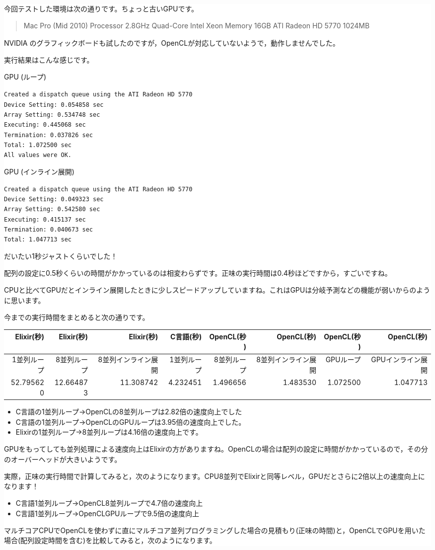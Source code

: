 今回テストした環境は次の通りです。ちょっと古いGPUです。

> Mac Pro (Mid 2010)
> Processor 2.8GHz Quad-Core Intel Xeon
> Memory 16GB
> ATI Radeon HD 5770 1024MB

NVIDIA のグラフィックボードも試したのですが，OpenCLが対応していないようで，動作しませんでした。

実行結果はこんな感じです。

GPU (ループ)
```
Created a dispatch queue using the ATI Radeon HD 5770
Device Setting: 0.054858 sec
Array Setting: 0.534748 sec
Executing: 0.445068 sec
Termination: 0.037826 sec
Total: 1.072500 sec
All values were OK.
```

GPU (インライン展開)
```
Created a dispatch queue using the ATI Radeon HD 5770
Device Setting: 0.049323 sec
Array Setting: 0.542580 sec
Executing: 0.415137 sec
Termination: 0.040673 sec
Total: 1.047713 sec
```

だいたい1秒ジャストくらいでした！

配列の設定に0.5秒くらいの時間がかかっているのは相変わらずです。正味の実行時間は0.4秒ほどですから，すごいですね。

CPUと比べてGPUだとインライン展開したときに少しスピードアップしていますね。これはGPUは分岐予測などの機能が弱いからのように思います。

今までの実行時間をまとめると次の通りです。

|Elixir(秒)|Elixir(秒)|Elixir(秒)        |C言語(秒) |OpenCL(秒)|OpenCL(秒)       |OpenCL(秒)|OpenCL(秒)|
|---------:|---------:|----------------:|---------:|---------:|----------------:|-----:|----:|
|1並列ループ|8並列ループ|8並列インライン展開|1並列ループ|8並列ループ|8並列インライン展開|GPUループ|GPUインライン展開|
|52.795620 |12.664873 |11.308742        |4.232451  |1.496656  |1.483530         |1.072500|1.047713|

* C言語の1並列ループ→OpenCLの8並列ループは2.82倍の速度向上でした
* C言語の1並列ループ→OpenCLのGPUループは3.95倍の速度向上でした。
* Elixirの1並列ループ→8並列ループは4.16倍の速度向上です。

GPUをもってしても並列処理による速度向上はElixirの方がありますね。OpenCLの場合は配列の設定に時間がかかっているので，その分のオーバーヘッドが大きいようです。

実際，正味の実行時間で計算してみると，次のようになります。CPU8並列でElixirと同等レベル，GPUだとさらに2倍以上の速度向上になります！

* C言語1並列ループ→OpenCL8並列ループで4.7倍の速度向上
* C言語1並列ループ→OpenCLGPUループで9.5倍の速度向上

マルチコアCPUでOpenCLを使わずに直にマルチコア並列プログラミングした場合の見積もり(正味の時間)と，OpenCLでGPUを用いた場合(配列設定時間を含む)を比較してみると，次のようになります。
